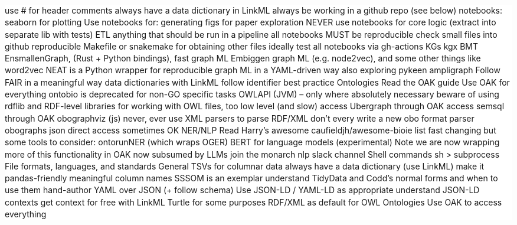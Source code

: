use # for header comments
always have a data dictionary in LinkML
always be working in a github repo (see below)
notebooks:
seaborn for plotting
Use notebooks for:
generating figs for paper
exploration
NEVER use notebooks for
core logic (extract into separate lib with tests)
ETL
anything that should be run in a pipeline
all notebooks MUST be reproducible
check small files into github
reproducible Makefile or snakemake for obtaining other files
ideally test all notebooks via gh-actions
KGs
kgx
BMT
EnsmallenGraph, (Rust + Python bindings), fast graph ML
Embiggen graph ML (e.g. node2vec), and some other things like word2vec
NEAT is a Python wrapper for reproducible graph ML in a YAML-driven way
also exploring pykeen ampligraph
Follow FAIR in a meaningful way
data dictionaries with LinkML
follow identifier best practice
Ontologies
Read the OAK guide
Use OAK for everything
ontobio is deprecated for non-GO specific tasks
OWLAPI (JVM) – only where absolutely necessary
beware of using rdflib and RDF-level libraries for working with OWL files, too low level (and slow)
access Ubergraph through OAK
access semsql through OAK
obographviz (js)
never, ever use XML parsers to parse RDF/XML
don’t every write a new obo format parser
obographs json direct access sometimes OK
NER/NLP
Read Harry’s awesome caufieldjh/awesome-bioie list
fast changing but some tools to consider:
ontorunNER (which wraps OGER)
BERT for language models (experimental)
Note we are now wrapping more of this functionality in OAK
now subsumed by LLMs
join the monarch nlp slack channel
Shell commands
sh > subprocess
File formats, languages, and standards
General
TSVs for columnar data
always have a data dictionary (use LinkML)
make it pandas-friendly
meaningful column names
SSSOM is an exemplar
understand TidyData and Codd’s normal forms and when to use them
hand-author YAML over JSON (+ follow schema)
Use JSON-LD / YAML-LD as appropriate
understand JSON-LD contexts
get context for free with LinkML
Turtle for some purposes
RDF/XML as default for OWL
Ontologies
Use OAK to access everything